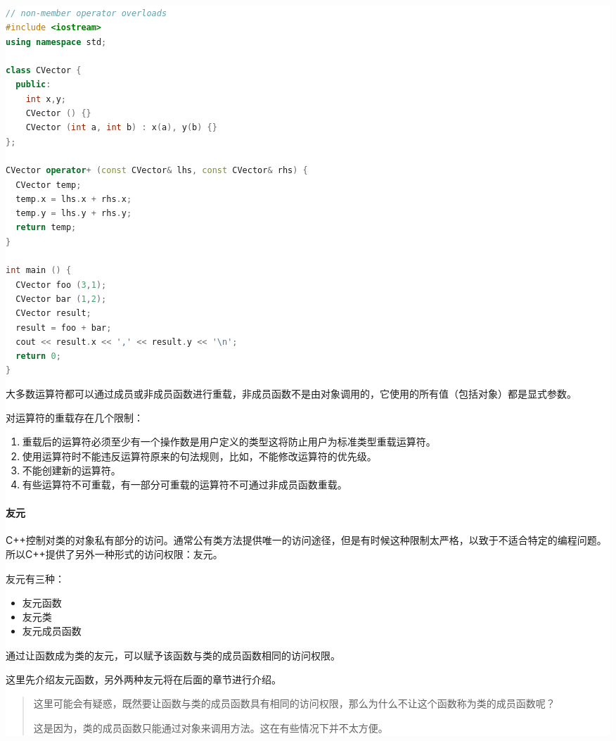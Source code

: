 ```c++
// non-member operator overloads
#include <iostream>
using namespace std;

class CVector {
  public:
    int x,y;
    CVector () {}
    CVector (int a, int b) : x(a), y(b) {}
};

CVector operator+ (const CVector& lhs, const CVector& rhs) {
  CVector temp;
  temp.x = lhs.x + rhs.x;
  temp.y = lhs.y + rhs.y;
  return temp;
}

int main () {
  CVector foo (3,1);
  CVector bar (1,2);
  CVector result;
  result = foo + bar;
  cout << result.x << ',' << result.y << '\n';
  return 0;
}
```

大多数运算符都可以通过成员或非成员函数进行重载，非成员函数不是由对象调用的，它使用的所有值（包括对象）都是显式参数。

对运算符的重载存在几个限制：

1. 重载后的运算符必须至少有一个操作数是用户定义的类型这将防止用户为标准类型重载运算符。
2. 使用运算符时不能违反运算符原来的句法规则，比如，不能修改运算符的优先级。
3. 不能创建新的运算符。
4. 有些运算符不可重载，有一部分可重载的运算符不可通过非成员函数重载。

#### 友元

C++控制对类的对象私有部分的访问。通常公有类方法提供唯一的访问途径，但是有时候这种限制太严格，以致于不适合特定的编程问题。所以C++提供了另外一种形式的访问权限：友元。

友元有三种：

- 友元函数
- 友元类
- 友元成员函数

通过让函数成为类的友元，可以赋予该函数与类的成员函数相同的访问权限。

这里先介绍友元函数，另外两种友元将在后面的章节进行介绍。

> 这里可能会有疑惑，既然要让函数与类的成员函数具有相同的访问权限，那么为什么不让这个函数称为类的成员函数呢？
>
> 这是因为，类的成员函数只能通过对象来调用方法。这在有些情况下并不太方便。
